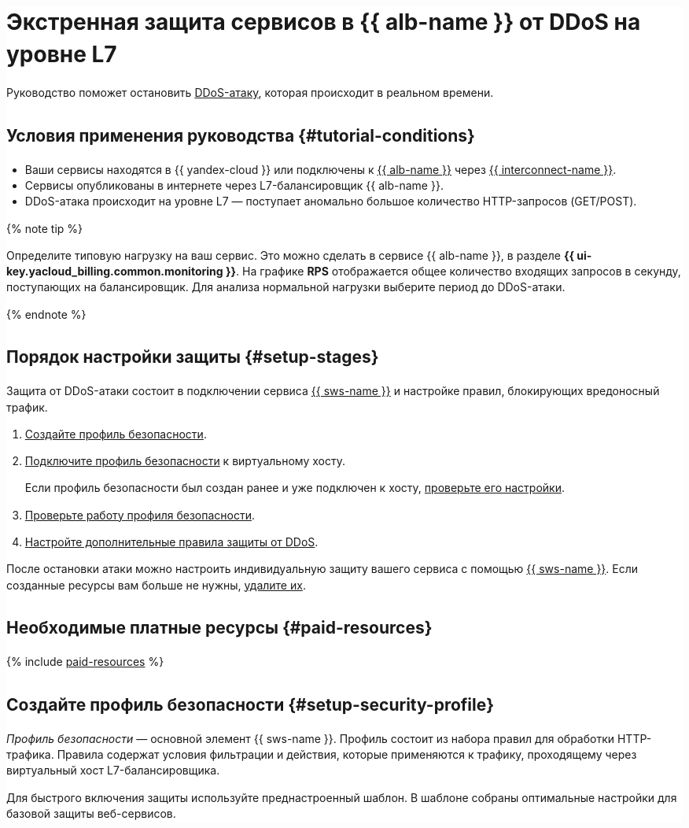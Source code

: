 # Экстренная защита сервисов в {{ alb-name }} от DDoS на уровне L7


Руководство поможет остановить [DDoS-атаку](https://ru.wikipedia.org/wiki/DoS-атака), которая происходит в реальном времени.

## Условия применения руководства {#tutorial-conditions}

* Ваши сервисы находятся в {{ yandex-cloud }} или подключены к [{{ alb-name }}](../../application-load-balancer/) через [{{ interconnect-name }}](../../interconnect/).
* Сервисы опубликованы в интернете через L7-балансировщик {{ alb-name }}.
* DDoS-атака происходит на уровне L7 — поступает аномально большое количество HTTP-запросов (GET/POST).

{% note tip %}

Определите типовую нагрузку на ваш сервис. Это можно сделать в сервисе {{ alb-name }}, в разделе **{{ ui-key.yacloud_billing.common.monitoring }}**. На графике **RPS** отображается общее количество входящих запросов в секунду, поступающих на балансировщик. Для анализа нормальной нагрузки выберите период до DDoS-атаки.

{% endnote %}

## Порядок настройки защиты {#setup-stages}

Защита от DDoS-атаки состоит в подключении сервиса [{{ sws-name }}](../../smartwebsecurity/) и настройке правил, блокирующих вредоносный трафик.

1. [Создайте профиль безопасности](#setup-security-profile).
1. [Подключите профиль безопасности](#connect-profile) к виртуальному хосту.
   
   Если профиль безопасности был создан ранее и уже подключен к хосту, [проверьте его настройки](#setup-existing-profile).

1. [Проверьте работу профиля безопасности](#check-the-result).
1. [Настройте дополнительные правила защиты от DDoS](#anti-ddos).

После остановки атаки можно настроить индивидуальную защиту вашего сервиса с помощью [{{ sws-name }}](../../smartwebsecurity/concepts/). Если созданные ресурсы вам больше не нужны, [удалите их](#clear-out).

## Необходимые платные ресурсы {#paid-resources}

{% include [paid-resources](../_tutorials_includes/sws-protection-ddos/paid-resources.md) %}

## Создайте профиль безопасности {#setup-security-profile}

_Профиль безопасности_ — основной элемент {{ sws-name }}. Профиль состоит из набора правил для обработки HTTP-трафика. Правила содержат условия фильтрации и действия, которые применяются к трафику, проходящему через виртуальный хост L7-балансировщика.

Для быстрого включения защиты используйте преднастроенный шаблон. В шаблоне собраны оптимальные настройки для базовой защиты веб-сервисов.
